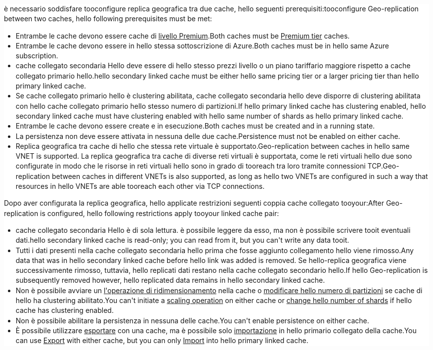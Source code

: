 <span data-ttu-id="a6e1f-110">è necessario soddisfare tooconfigure replica geografica tra due cache, hello seguenti prerequisiti:</span><span class="sxs-lookup"><span data-stu-id="a6e1f-110">tooconfigure Geo-replication between two caches, hello following prerequisites must be met:</span></span>

- <span data-ttu-id="a6e1f-111">Entrambe le cache devono essere cache di [livello Premium](cache-premium-tier-intro.md).</span><span class="sxs-lookup"><span data-stu-id="a6e1f-111">Both caches must be [Premium tier](cache-premium-tier-intro.md) caches.</span></span>
- <span data-ttu-id="a6e1f-112">Entrambe le cache devono essere in hello stessa sottoscrizione di Azure.</span><span class="sxs-lookup"><span data-stu-id="a6e1f-112">Both caches must be in hello same Azure subscription.</span></span>
- <span data-ttu-id="a6e1f-113">cache collegato secondaria Hello deve essere di hello stesso prezzi livello o un piano tariffario maggiore rispetto a cache collegato primario hello.</span><span class="sxs-lookup"><span data-stu-id="a6e1f-113">hello secondary linked cache must be either hello same pricing tier or a larger pricing tier than hello primary linked cache.</span></span>
- <span data-ttu-id="a6e1f-114">Se cache collegato primario hello è clustering abilitata, cache collegato secondaria hello deve disporre di clustering abilitata con hello cache collegato primario hello stesso numero di partizioni.</span><span class="sxs-lookup"><span data-stu-id="a6e1f-114">If hello primary linked cache has clustering enabled, hello secondary linked cache must have clustering enabled with hello same number of shards as hello primary linked cache.</span></span>
- <span data-ttu-id="a6e1f-115">Entrambe le cache devono essere create e in esecuzione.</span><span class="sxs-lookup"><span data-stu-id="a6e1f-115">Both caches must be created and in a running state.</span></span>
- <span data-ttu-id="a6e1f-116">La persistenza non deve essere attivata in nessuna delle due cache.</span><span class="sxs-lookup"><span data-stu-id="a6e1f-116">Persistence must not be enabled on either cache.</span></span>
- <span data-ttu-id="a6e1f-117">Replica geografica tra cache di hello che stessa rete virtuale è supportato.</span><span class="sxs-lookup"><span data-stu-id="a6e1f-117">Geo-replication between caches in hello same VNET is supported.</span></span> <span data-ttu-id="a6e1f-118">La replica geografica tra cache di diverse reti virtuali è supportata, come le reti virtuali hello due sono configurate in modo che le risorse in reti virtuali hello sono in grado di tooreach tra loro tramite connessioni TCP.</span><span class="sxs-lookup"><span data-stu-id="a6e1f-118">Geo-replication between caches in different VNETs is also supported, as long as hello two VNETs are configured in such a way that resources in hello VNETs are able tooreach each other via TCP connections.</span></span>

<span data-ttu-id="a6e1f-119">Dopo aver configurata la replica geografica, hello applicate restrizioni seguenti coppia cache collegato tooyour:</span><span class="sxs-lookup"><span data-stu-id="a6e1f-119">After Geo-replication is configured, hello following restrictions apply tooyour linked cache pair:</span></span>

- <span data-ttu-id="a6e1f-120">cache collegato secondaria Hello è di sola lettura. è possibile leggere da esso, ma non è possibile scrivere tooit eventuali dati.</span><span class="sxs-lookup"><span data-stu-id="a6e1f-120">hello secondary linked cache is read-only; you can read from it, but you can't write any data tooit.</span></span> 
- <span data-ttu-id="a6e1f-121">Tutti i dati presenti nella cache collegato secondaria hello prima che fosse aggiunto collegamento hello viene rimosso.</span><span class="sxs-lookup"><span data-stu-id="a6e1f-121">Any data that was in hello secondary linked cache before hello link was added is removed.</span></span> <span data-ttu-id="a6e1f-122">Se hello-replica geografica viene successivamente rimosso, tuttavia, hello replicati dati restano nella cache collegato secondario hello.</span><span class="sxs-lookup"><span data-stu-id="a6e1f-122">If hello Geo-replication is subsequently removed however, hello replicated data remains in hello secondary linked cache.</span></span>
- <span data-ttu-id="a6e1f-123">Non è possibile avviare un [l'operazione di ridimensionamento](cache-how-to-scale.md) nella cache o [modificare hello numero di partizioni](cache-how-to-premium-clustering.md) se cache di hello ha clustering abilitato.</span><span class="sxs-lookup"><span data-stu-id="a6e1f-123">You can't initiate a [scaling operation](cache-how-to-scale.md) on either cache or [change hello number of shards](cache-how-to-premium-clustering.md) if hello cache has clustering enabled.</span></span>
- <span data-ttu-id="a6e1f-124">Non è possibile abilitare la persistenza in nessuna delle cache.</span><span class="sxs-lookup"><span data-stu-id="a6e1f-124">You can't enable persistence on either cache.</span></span>
- <span data-ttu-id="a6e1f-125">È possibile utilizzare [esportare](cache-how-to-import-export-data.md#export) con una cache, ma è possibile solo [importazione](cache-how-to-import-export-data.md#import) in hello primario collegato della cache.</span><span class="sxs-lookup"><span data-stu-id="a6e1f-125">You can use [Export](cache-how-to-import-export-data.md#export) with either cache, but you can only [Import](cache-how-to-import-export-data.md#import) into hello primary linked cache.</span></span>